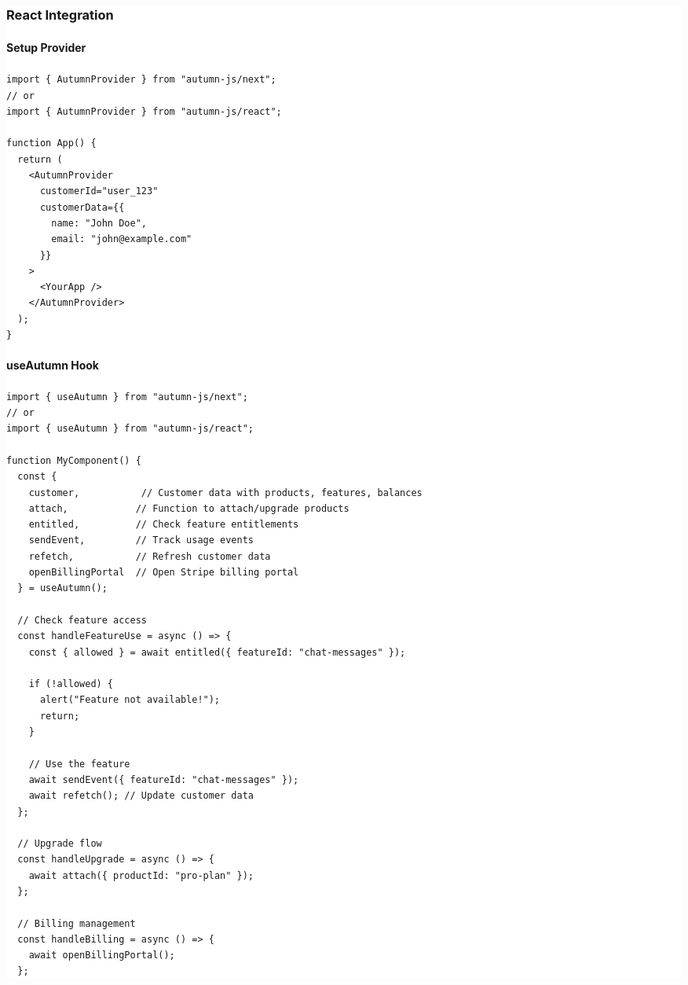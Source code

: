 ### React Integration

#### Setup Provider

```tsx
import { AutumnProvider } from "autumn-js/next";
// or
import { AutumnProvider } from "autumn-js/react";

function App() {
  return (
    <AutumnProvider
      customerId="user_123"
      customerData={{
        name: "John Doe",
        email: "john@example.com"
      }}
    >
      <YourApp />
    </AutumnProvider>
  );
}
```

#### useAutumn Hook

```tsx
import { useAutumn } from "autumn-js/next";
// or
import { useAutumn } from "autumn-js/react";

function MyComponent() {
  const { 
    customer,           // Customer data with products, features, balances
    attach,            // Function to attach/upgrade products
    entitled,          // Check feature entitlements
    sendEvent,         // Track usage events
    refetch,           // Refresh customer data
    openBillingPortal  // Open Stripe billing portal
  } = useAutumn();

  // Check feature access
  const handleFeatureUse = async () => {
    const { allowed } = await entitled({ featureId: "chat-messages" });
    
    if (!allowed) {
      alert("Feature not available!");
      return;
    }
    
    // Use the feature
    await sendEvent({ featureId: "chat-messages" });
    await refetch(); // Update customer data
  };

  // Upgrade flow
  const handleUpgrade = async () => {
    await attach({ productId: "pro-plan" });
  };

  // Billing management
  const handleBilling = async () => {
    await openBillingPortal();
  };
```